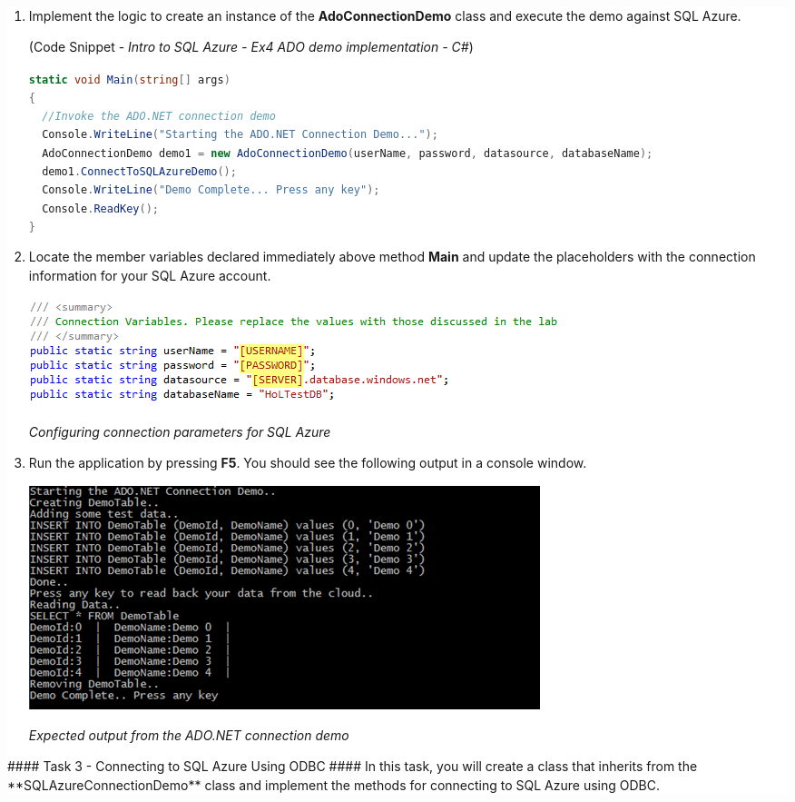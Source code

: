 1. Implement the logic to create an instance of the **AdoConnectionDemo** class and execute the demo against SQL Azure.
	
	(Code Snippet - _Intro to SQL Azure - Ex4 ADO demo implementation - C#_)
	
	<!-- mark: 3-8 --->
	````C#
	static void Main(string[] args)
	{
	  //Invoke the ADO.NET connection demo
	  Console.WriteLine("Starting the ADO.NET Connection Demo...");
	  AdoConnectionDemo demo1 = new AdoConnectionDemo(userName, password, datasource, databaseName);
	  demo1.ConnectToSQLAzureDemo();
	  Console.WriteLine("Demo Complete... Press any key");
	  Console.ReadKey();
	}
	````
	
1. Locate the member variables declared immediately above method **Main** and update the placeholders with the connection information for your SQL Azure account.
	 
	![ConfiguringConnectionParametersSQLAzure](images/configuringconnectionparameterssqlazure.png?raw=true)

	_Configuring connection parameters for SQL Azure_ 
	
1. Run the application by pressing **F5**. You should see the following output in a console window.
	
	![ExpectedOutputADONetConnectionDemo](images/expectedoutputadonetconnectiondemo.png?raw=true)

	_Expected output from the ADO.NET connection demo_

<a name="Ex4Task3" />
#### Task 3 - Connecting to SQL Azure Using ODBC ####
In this task, you will create a class that inherits from the **SQLAzureConnectionDemo** class and implement the methods for connecting to SQL Azure using ODBC.
